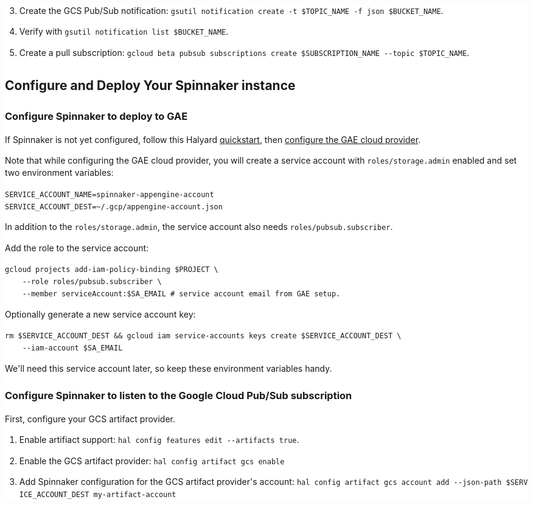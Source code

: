 3. Create the GCS Pub/Sub notification:
`gsutil notification create -t $TOPIC_NAME -f json $BUCKET_NAME`.

4. Verify with `gsutil notification list $BUCKET_NAME`.

5. Create a pull subscription:
`gcloud beta pubsub subscriptions create $SUBSCRIPTION_NAME --topic $TOPIC_NAME`.

## Configure and Deploy Your Spinnaker instance

### Configure Spinnaker to deploy to GAE

If Spinnaker is not yet configured, follow this Halyard [quickstart](https://www.spinnaker.io/setup/quickstart/halyard-gce/), then
[configure the GAE cloud provider](https://www.spinnaker.io/setup/providers/appengine/).

Note that while configuring the GAE cloud provider, you will create a service account with `roles/storage.admin`
enabled and set two environment variables:

```
SERVICE_ACCOUNT_NAME=spinnaker-appengine-account
SERVICE_ACCOUNT_DEST=~/.gcp/appengine-account.json
```

In addition to the `roles/storage.admin`, the service account also needs `roles/pubsub.subscriber`.

Add the role to the service account:

```
gcloud projects add-iam-policy-binding $PROJECT \
    --role roles/pubsub.subscriber \
    --member serviceAccount:$SA_EMAIL # service account email from GAE setup.
```

Optionally generate a new service account key:

```
rm $SERVICE_ACCOUNT_DEST && gcloud iam service-accounts keys create $SERVICE_ACCOUNT_DEST \
    --iam-account $SA_EMAIL
```

We'll need this service account later, so keep these environment variables handy.

### Configure Spinnaker to listen to the Google Cloud Pub/Sub subscription

First, configure your GCS artifact provider.

1. Enable artifiact support:
`hal config features edit --artifacts true`.

2. Enable the GCS artifact provider:
`hal config artifact gcs enable`

4. Add Spinnaker configuration for the GCS artifact provider's account:
`hal config artifact gcs account add --json-path $SERVICE_ACCOUNT_DEST my-artifact-account`
